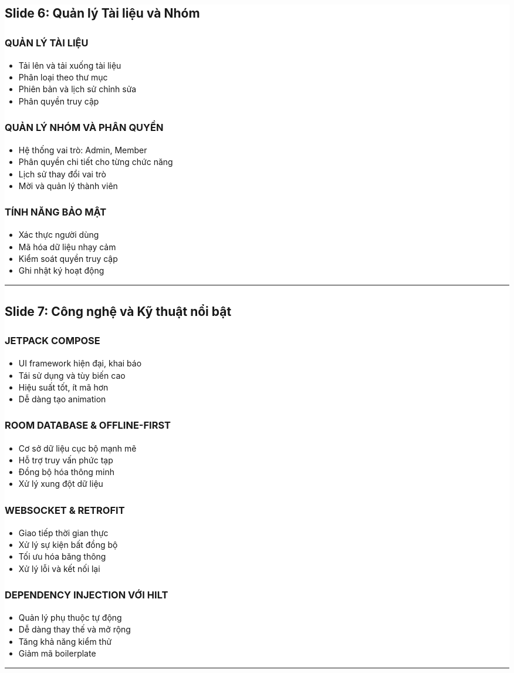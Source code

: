 
## Slide 6: Quản lý Tài liệu và Nhóm

### QUẢN LÝ TÀI LIỆU
- Tải lên và tải xuống tài liệu
- Phân loại theo thư mục
- Phiên bản và lịch sử chỉnh sửa
- Phân quyền truy cập

### QUẢN LÝ NHÓM VÀ PHÂN QUYỀN
- Hệ thống vai trò: Admin, Member
- Phân quyền chi tiết cho từng chức năng
- Lịch sử thay đổi vai trò
- Mời và quản lý thành viên

### TÍNH NĂNG BẢO MẬT
- Xác thực người dùng
- Mã hóa dữ liệu nhạy cảm
- Kiểm soát quyền truy cập
- Ghi nhật ký hoạt động

---

## Slide 7: Công nghệ và Kỹ thuật nổi bật

### JETPACK COMPOSE
- UI framework hiện đại, khai báo
- Tái sử dụng và tùy biến cao
- Hiệu suất tốt, ít mã hơn
- Dễ dàng tạo animation

### ROOM DATABASE & OFFLINE-FIRST
- Cơ sở dữ liệu cục bộ mạnh mẽ
- Hỗ trợ truy vấn phức tạp
- Đồng bộ hóa thông minh
- Xử lý xung đột dữ liệu

### WEBSOCKET & RETROFIT
- Giao tiếp thời gian thực
- Xử lý sự kiện bất đồng bộ
- Tối ưu hóa băng thông
- Xử lý lỗi và kết nối lại

### DEPENDENCY INJECTION VỚI HILT
- Quản lý phụ thuộc tự động
- Dễ dàng thay thế và mở rộng
- Tăng khả năng kiểm thử
- Giảm mã boilerplate

---